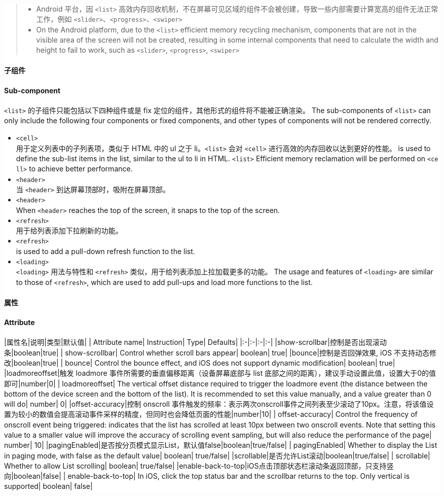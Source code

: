 > - Android 平台，因 `<list>` 高效内存回收机制，不在屏幕可见区域的组件不会被创建，导致一些内部需要计算宽高的组件无法正常工作，例如 `<slider>`、`<progress>`、`<swiper>`
> - On the Android platform, due to the `<list>` efficient memory recycling mechanism, components that are not in the visible area of the screen will not be created, resulting in some internal components that need to calculate the width and height to fail to work, such as `<slider>`, `<progress>`, `<swiper>`

#### 子组件
#### Sub-component
`<list>` 的子组件只能包括以下四种组件或是 fix 定位的组件，其他形式的组件将不能被正确渲染。
The sub-components of `<list>` can only include the following four components or fixed components, and other types of components will not be rendered correctly.

- `<cell>`<br>
 用于定义列表中的子列表项，类似于 HTML 中的 ul 之于 li。`<list>` 会对 `<cell>` 进行高效的内存回收以达到更好的性能。
 is used to define the sub-list items in the list, similar to the ul to li in HTML. `<list>` Efficient memory reclamation will be performed on `<cell>` to achieve better performance.
- `<header>`<br>当 `<header>` 到达屏幕顶部时，吸附在屏幕顶部。
- `<header>`<br>When `<header>` reaches the top of the screen, it snaps to the top of the screen.
- `<refresh>`<br>用于给列表添加下拉刷新的功能。
- `<refresh>`<br> is used to add a pull-down refresh function to the list.
- `<loading>`<br>
  `<loading>` 用法与特性和 `<refresh>` 类似，用于给列表添加上拉加载更多的功能。
  The usage and features of `<loading>` are similar to those of `<refresh>`, which are used to add pull-ups and load more functions to the list.

#### 属性
#### Attribute

|属性名|说明|类型|默认值|
| Attribute name| Instruction| Type| Defaults|
|:-|:-|:-|:-|
|show-scrollbar|控制是否出现滚动条|boolean|true|
| show-scrollbar| Control whether scroll bars appear| boolean| true|
|bounce|控制是否回弹效果, iOS 不支持动态修改|boolean|true|
| bounce| Control the bounce effect, and iOS does not support dynamic modification| boolean| true|
|loadmoreoffset|触发 loadmore 事件所需要的垂直偏移距离（设备屏幕底部与 list 底部之间的距离），建议手动设置此值，设置大于0的值即可|number|0|
| loadmoreoffset| The vertical offset distance required to trigger the loadmore event (the distance between the bottom of the device screen and the bottom of the list). It is recommended to set this value manually, and a value greater than 0 will do| number| 0|
|offset-accuracy|控制 onscroll 事件触发的频率：表示两次onscroll事件之间列表至少滚动了10px。注意，将该值设置为较小的数值会提高滚动事件采样的精度，但同时也会降低页面的性能|number|10|
| offset-accuracy| Control the frequency of onscroll event being triggered: indicates that the list has scrolled at least 10px between two onscroll events. Note that setting this value to a smaller value will improve the accuracy of scrolling event sampling, but will also reduce the performance of the page| number| 10|
|pagingEnabled|是否按分页模式显示List，默认值false|boolean|true/false|
| pagingEnabled| Whether to display the List in paging mode, with false as the default value| boolean| true/false|
|scrollable|是否允许List滚动|boolean|true/false|
| scrollable| Whether to allow List scrolling| boolean| true/false|
|enable-back-to-top|iOS点击顶部状态栏滚动条返回顶部，只支持竖向|boolean|false|
| enable-back-to-top| In iOS, click the top status bar and the scrollbar returns to the top. Only vertical is supported| boolean| false|
